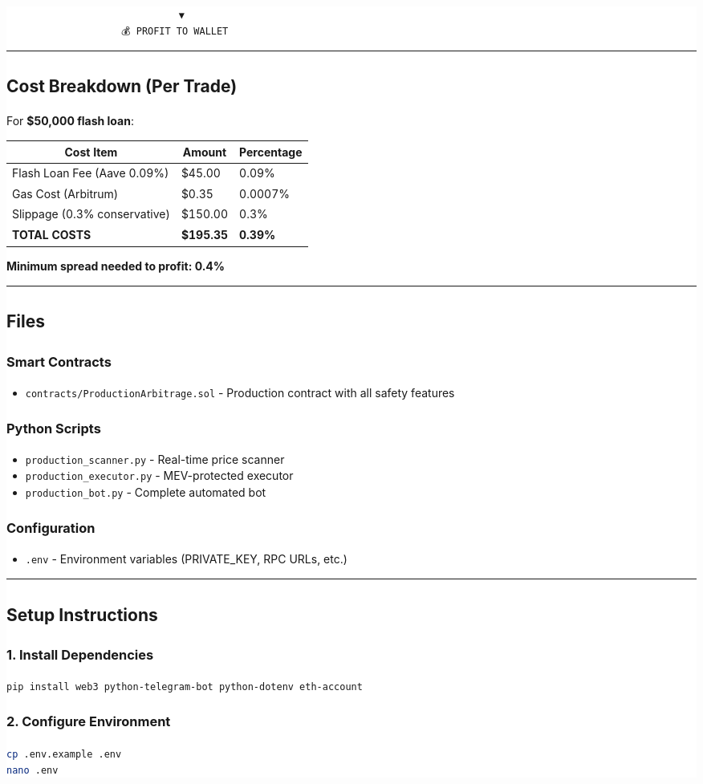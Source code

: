 ```
                              ▼
                    💰 PROFIT TO WALLET
```

---

## Cost Breakdown (Per Trade)

For **$50,000 flash loan**:

| Cost Item | Amount | Percentage |
|-----------|--------|------------|
| Flash Loan Fee (Aave 0.09%) | $45.00 | 0.09% |
| Gas Cost (Arbitrum) | $0.35 | 0.0007% |
| Slippage (0.3% conservative) | $150.00 | 0.3% |
| **TOTAL COSTS** | **$195.35** | **0.39%** |

**Minimum spread needed to profit: 0.4%**

---

## Files

### Smart Contracts
- `contracts/ProductionArbitrage.sol` - Production contract with all safety features

### Python Scripts
- `production_scanner.py` - Real-time price scanner
- `production_executor.py` - MEV-protected executor
- `production_bot.py` - Complete automated bot

### Configuration
- `.env` - Environment variables (PRIVATE_KEY, RPC URLs, etc.)

---

## Setup Instructions

### 1. Install Dependencies

```bash
pip install web3 python-telegram-bot python-dotenv eth-account
```

### 2. Configure Environment

```bash
cp .env.example .env
nano .env
```
